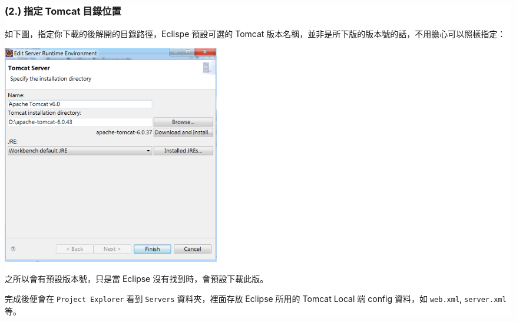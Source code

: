 ### (2.) 指定 Tomcat 目錄位置
如下圖，指定你下載的後解開的目錄路徑，Eclispe 預設可選的 Tomcat 版本名稱，並非是所下版的版本號的話，不用擔心可以照樣指定：

<img src="../images/20150118-build-your-first-jsp-servlet-page-witch-tomcat-on-eclipse/eclipse-add-tomcat-path.png" alt="eclipse-add-tomcat-path" width="360px"/>

之所以會有預設版本號，只是當 Eclipse 沒有找到時，會預設下載此版。

完成後便會在 `Project Explorer` 看到 `Servers` 資料夾，裡面存放 Eclipse 所用的 Tomcat Local 端 config 資料，如 `web.xml`, `server.xml` 等。
